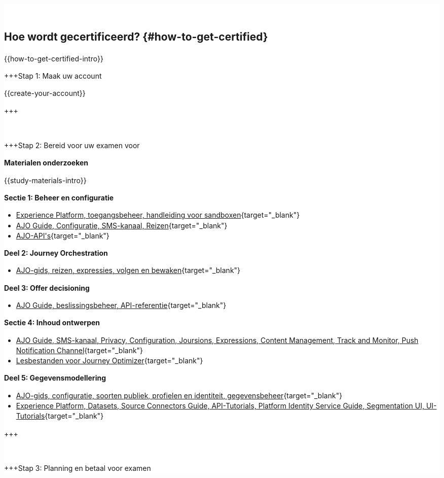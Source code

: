<br>

## Hoe wordt gecertificeerd? {#how-to-get-certified}

{{how-to-get-certified-intro}}

+++Stap 1: Maak uw account

{{create-your-account}}

+++

<br>

+++Stap 2: Bereid voor uw examen voor

**Materialen onderzoeken**

{{study-materials-intro}}

**Sectie 1: Beheer en configuratie**

* [Experience Platform, toegangsbeheer, handleiding voor sandboxen](https://experienceleague.adobe.com/docs/experience-platform/access-control/home.html){target="_blank"}
* [AJO Guide, Configuratie, SMS-kanaal, Reizen](https://experienceleague.adobe.com/docs/journey-optimizer/using/ajo-home.html){target="_blank"}
* [AJO-API&#39;s](https://developer.adobe.com/journey-optimizer-apis/#tag/Suppression/operation/deleteAllSuppressions){target="_blank"}

**Deel 2: Journey Orchestration**

* [AJO-gids, reizen, expressies, volgen en bewaken](https://experienceleague.adobe.com/docs/journey-optimizer/using/ajo-home.html){target="_blank"}

**Deel 3: Offer decisioning**

* [AJO Guide, beslissingsbeheer, API-referentie](https://experienceleague.adobe.com/docs/journey-optimizer/using/ajo-home.html){target="_blank"}

**Sectie 4: Inhoud ontwerpen**

* [AJO Guide, SMS-kanaal, Privacy, Configuration, Joursions, Expressions, Content Management, Track and Monitor, Push Notification Channel](https://experienceleague.adobe.com/docs/journey-optimizer/using/ajo-home.html){target="_blank"}
* [Lesbestanden voor Journey Optimizer](https://experienceleague.adobe.com/docs/journey-optimizer-learn/tutorials/overview.html){target="_blank"}

**Deel 5: Gegevensmodellering**

* [AJO-gids, configuratie, soorten publiek, profielen en identiteit, gegevensbeheer](https://experienceleague.adobe.com/docs/journey-optimizer/using/ajo-home.html){target="_blank"}
* [Experience Platform, Datasets, Source Connectors Guide, API-Tutorials, Platform Identity Service Guide, Segmentation UI, UI-Tutorials](https://experienceleague.adobe.com/docs/experience-platform.html){target="_blank"}

+++

<br>

+++Stap 3: Planning en betaal voor examen
